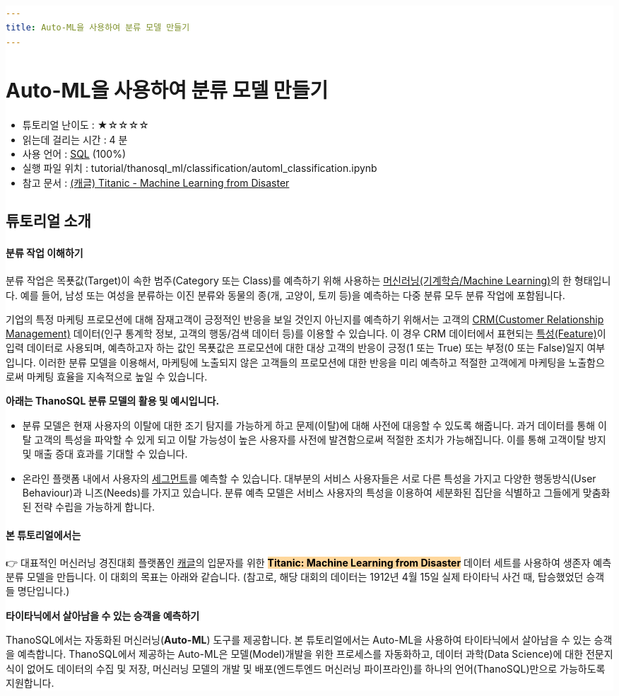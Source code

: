 ```yaml
---
title: Auto-ML을 사용하여 분류 모델 만들기
---
```


# __Auto-ML을 사용하여 분류 모델 만들기__

- 튜토리얼 난이도 : ★☆☆☆☆
- 읽는데 걸리는 시간 : 4 분
- 사용 언어 : [SQL](https://ko.wikipedia.org/wiki/SQL) (100%)
- 실행 파일 위치 : tutorial/thanosql_ml/classification/automl_classification.ipynb 
- 참고 문서 : [(캐글) Titanic - Machine Learning from Disaster](https://www.kaggle.com/competitions/titanic/overview)

## 튜토리얼 소개

<div class="admonition note">
    <h4 class="admonition-title">분류 작업 이해하기</h4>
    <p>분류 작업은 목푯값(Target)이 속한 범주(Category 또는 Class)를 예측하기 위해 사용하는 <a href="https://ko.wikipedia.org/wiki/%EA%B8%B0%EA%B3%84_%ED%95%99%EC%8A%B5">머신러닝(기계학습/Machine Learning)</a>의 한 형태입니다. 예를 들어, 남성 또는 여성을 분류하는 이진 분류와 동물의 종(개, 고양이, 토끼 등)을 예측하는 다중 분류 모두 분류 작업에 포함됩니다. <br></p>
</div>

기업의 특정 마케팅 프로모션에 대해 잠재고객이 긍정적인 반응을 보일 것인지 아닌지를 예측하기 위해서는 고객의 [CRM(Customer Relationship Management)](https://ko.wikipedia.org/wiki/%EA%B3%A0%EA%B0%9D_%EA%B4%80%EA%B3%84_%EA%B4%80%EB%A6%AC) 데이터(인구 통계학 정보, 고객의 행동/검색 데이터 등)를 이용할 수 있습니다. 이 경우 CRM 데이터에서 표현되는 <a href="https://ko.wikipedia.org/wiki/%ED%8A%B9%EC%A7%95_(%EA%B8%B0%EA%B3%84_%ED%95%99%EC%8A%B5)">특성(Feature)</a>이 입력 데이터로 사용되며, 예측하고자 하는 값인 목푯값은 프로모션에 대한 대상 고객의 반응이 긍정(1 또는 True) 또는 부정(0 또는 False)일지 여부입니다. 이러한 분류 모델을 이용해서, 마케팅에 노출되지 않은 고객들의 프로모션에 대한 반응을 미리 예측하고 적절한 고객에게 마케팅을 노출함으로써 마케팅 효율을 지속적으로 높일 수 있습니다. 

__아래는 ThanoSQL 분류 모델의 활용 및 예시입니다.__  

- 분류 모델은 현재 사용자의 이탈에 대한 조기 탐지를 가능하게 하고 문제(이탈)에 대해 사전에 대응할 수 있도록 해줍니다. 과거 데이터를 통해 이탈 고객의 특성을 파악할 수 있게 되고 이탈 가능성이 높은 사용자를 사전에 발견함으로써 적절한 조치가 가능해집니다. 이를 통해 고객이탈 방지 및 매출 증대 효과를 기대할 수 있습니다.

- 온라인 플랫폼 내에서 사용자의 [세그먼트](https://ko.wikipedia.org/wiki/%EC%8B%9C%EC%9E%A5%EC%84%B8%EB%B6%84%ED%99%94)를 예측할 수 있습니다. 대부분의 서비스 사용자들은 서로 다른 특성을 가지고 다양한 행동방식(User Behaviour)과 니즈(Needs)를 가지고 있습니다. 분류 예측 모델은 서비스 사용자의 특성을 이용하여 세분화된 집단을 식별하고 그들에게 맞춤화된 전략 수립을 가능하게 합니다.  

<div class="admonition note">
    <h4 class="admonition-title">본 튜토리얼에서는</h4>
    <p>👉 대표적인 머신러닝 경진대회 플랫폼인 <a href="https://www.kaggle.com/">캐글</a>의 입문자를 위한 <mark style="background-color:#FFD79C"> <strong>Titanic: Machine Learning from Disaster</strong></mark> 데이터 세트를 사용하여 생존자 예측 분류 모델을 만듭니다. 이 대회의 목표는 아래와 같습니다. 
    (참고로, 해당 대회의 데이터는 1912년 4월 15일 실제 타이타닉 사건 때, 탑승했었던 승객들 명단입니다.)</p>
</div>

__타이타닉에서 살아남을 수 있는 승객을 예측하기__

ThanoSQL에서는 자동화된 머신러닝(__Auto-ML__) 도구를 제공합니다. 본 튜토리얼에서는 Auto-ML을 사용하여 타이타닉에서 살아남을 수 있는 승객을 예측합니다. ThanoSQL에서 제공하는 Auto-ML은 모델(Model)개발을 위한 프로세스를 자동화하고, 데이터 과학(Data Science)에 대한 전문지식이 없어도 데이터의 수집 및 저장, 머신러닝 모델의 개발 및 배포(엔드투엔드 머신러닝 파이프라인)를 하나의 언어(ThanoSQL)만으로 가능하도록 지원합니다.
